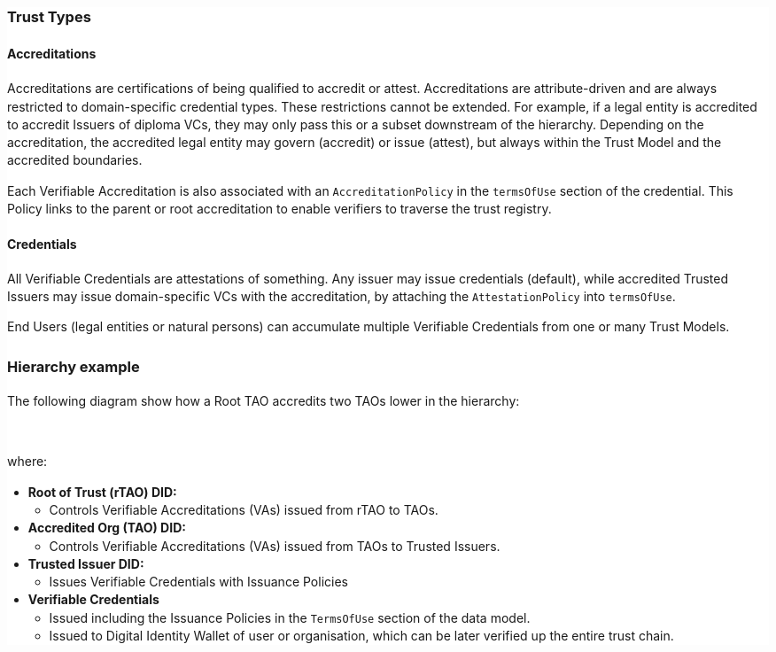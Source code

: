 ### Trust Types[​](https://hub.ebsi.eu/vc-framework/trust-model/issuer-trust-model-v3#concepts) <a href="#glossary" id="glossary"></a>

#### Accreditations[​](https://hub.ebsi.eu/vc-framework/trust-model/issuer-trust-model-v4#accreditations) <a href="#accreditations" id="accreditations"></a>

Accreditations are certifications of being qualified to accredit or attest. Accreditations are attribute-driven and are always restricted to domain-specific credential types. These restrictions cannot be extended. For example, if a legal entity is accredited to accredit Issuers of diploma VCs, they may only pass this or a subset downstream of the hierarchy. Depending on the accreditation, the accredited legal entity may govern (accredit) or issue (attest), but always within the Trust Model and the accredited boundaries.

Each Verifiable Accreditation is also associated with an `AccreditationPolicy` in the `termsOfUse` section of the credential. This Policy links to the parent or root accreditation to enable verifiers to traverse the trust registry.&#x20;

#### Credentials[​](https://hub.ebsi.eu/vc-framework/trust-model/issuer-trust-model-v4#attestations) <a href="#attestations" id="attestations"></a>

All Verifiable Credentials are attestations of something. Any issuer may issue credentials (default), while accredited Trusted Issuers may issue domain-specific VCs with the accreditation, by attaching the `AttestationPolicy` into `termsOfUse`.

End Users (legal entities or natural persons) can accumulate multiple Verifiable Credentials from one or many Trust Models.

### Hierarchy example <a href="#hierarchy-examples" id="hierarchy-examples"></a>

The following diagram show how a Root TAO accredits two TAOs lower in the hierarchy:

<figure><img src="../../../.gitbook/assets/Trust Chain Model.png" alt=""><figcaption></figcaption></figure>

where:

* **Root of Trust (rTAO) DID:**
  * Controls Verifiable Accreditations (VAs) issued from rTAO to TAOs.
* **Accredited Org (TAO) DID:**
  * Controls Verifiable Accreditations (VAs) issued from TAOs to Trusted Issuers.&#x20;
* **Trusted Issuer DID:**
  * Issues Verifiable Credentials with Issuance Policies
* **Verifiable Credentials**
  * Issued including the Issuance Policies in the `TermsOfUse` section of the data model.
  * Issued to Digital Identity Wallet of user or organisation, which can be later verified up the entire trust chain.
